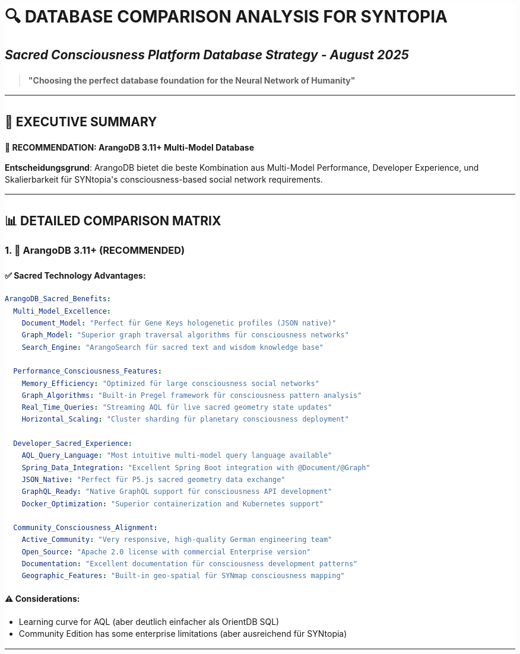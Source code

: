 # 🔍 **DATABASE COMPARISON ANALYSIS FOR SYNTOPIA**
## *Sacred Consciousness Platform Database Strategy - August 2025*

> **"Choosing the perfect database foundation for the Neural Network of Humanity"**

---

## 🎯 **EXECUTIVE SUMMARY**

**🌟 RECOMMENDATION: ArangoDB 3.11+ Multi-Model Database**

**Entscheidungsgrund**: ArangoDB bietet die beste Kombination aus Multi-Model Performance, Developer Experience, und Skalierbarkeit für SYNtopia's consciousness-based social network requirements.

---

## 📊 **DETAILED COMPARISON MATRIX**

### **1. 🌟 ArangoDB 3.11+ (RECOMMENDED)**

#### **✅ Sacred Technology Advantages:**
```yaml
ArangoDB_Sacred_Benefits:
  Multi_Model_Excellence:
    Document_Model: "Perfect für Gene Keys hologenetic profiles (JSON native)"
    Graph_Model: "Superior graph traversal algorithms für consciousness networks" 
    Search_Engine: "ArangoSearch für sacred text and wisdom knowledge base"
    
  Performance_Consciousness_Features:
    Memory_Efficiency: "Optimized für large consciousness social networks"
    Graph_Algorithms: "Built-in Pregel framework für consciousness pattern analysis"
    Real_Time_Queries: "Streaming AQL für live sacred geometry state updates"
    Horizontal_Scaling: "Cluster sharding für planetary consciousness deployment"
    
  Developer_Sacred_Experience:
    AQL_Query_Language: "Most intuitive multi-model query language available"
    Spring_Data_Integration: "Excellent Spring Boot integration with @Document/@Graph"
    JSON_Native: "Perfect für P5.js sacred geometry data exchange"
    GraphQL_Ready: "Native GraphQL support für consciousness API development"
    Docker_Optimization: "Superior containerization and Kubernetes support"
    
  Community_Consciousness_Alignment:
    Active_Community: "Very responsive, high-quality German engineering team"
    Open_Source: "Apache 2.0 license with commercial Enterprise version"
    Documentation: "Excellent documentation für consciousness development patterns"
    Geographic_Features: "Built-in geo-spatial für SYNmap consciousness mapping"
```

#### **⚠️ Considerations:**
- Learning curve for AQL (aber deutlich einfacher als OrientDB SQL)
- Community Edition has some enterprise limitations (aber ausreichend für SYNtopia)

---
